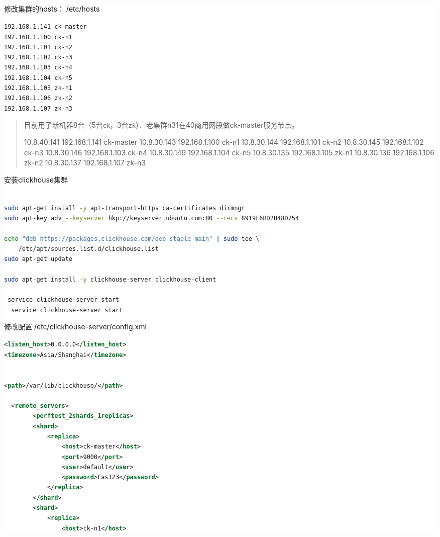 修改集群的hosts： /etc/hosts

```
192.168.1.141 ck-master
192.168.1.100 ck-n1
192.168.1.101 ck-n2
192.168.1.102 ck-n3
192.168.1.103 ck-n4
192.168.1.104 ck-n5
192.168.1.105 zk-n1
192.168.1.106 zk-n2
192.168.1.107 zk-n3
```



> 目前用了新机器8台（5台`ck`，3台`zk`）、老集群n31在40商用网段做ck-master服务节点。
>
> 10.8.40.141  192.168.1.141 ck-master
> 10.8.30.143  192.168.1.100 ck-n1
> 10.8.30.144  192.168.1.101 ck-n2
> 10.8.30.145  192.168.1.102 ck-n3
> 10.8.30.146  192.168.1.103 ck-n4
> 10.8.30.149  192.168.1.104 ck-n5
> 10.8.30.135  192.168.1.105 zk-n1
> 10.8.30.136  192.168.1.106 zk-n2
> 10.8.30.137  192.168.1.107 zk-n3



安装clickhouse集群

```sh

sudo apt-get install -y apt-transport-https ca-certificates dirmngr
sudo apt-key adv --keyserver hkp://keyserver.ubuntu.com:80 --recv 8919F6BD2B48D754

echo "deb https://packages.clickhouse.com/deb stable main" | sudo tee \
    /etc/apt/sources.list.d/clickhouse.list
sudo apt-get update

sudo apt-get install -y clickhouse-server clickhouse-client

 service clickhouse-server start
  service clickhouse-server start
```

修改配置 /etc/clickhouse-server/config.xml

```xml
<listen_host>0.0.0.0</listen_host>
<timezone>Asia/Shanghai</timezone>


<path>/var/lib/clickhouse/</path>

  <remote_servers>
        <perftest_2shards_1replicas>
        <shard>
            <replica>
                <host>ck-master</host>
                <port>9000</port>
                <user>default</user>
                <password>Fas123</password>
            </replica>
        </shard>
        <shard>
            <replica>
                <host>ck-n1</host>
```